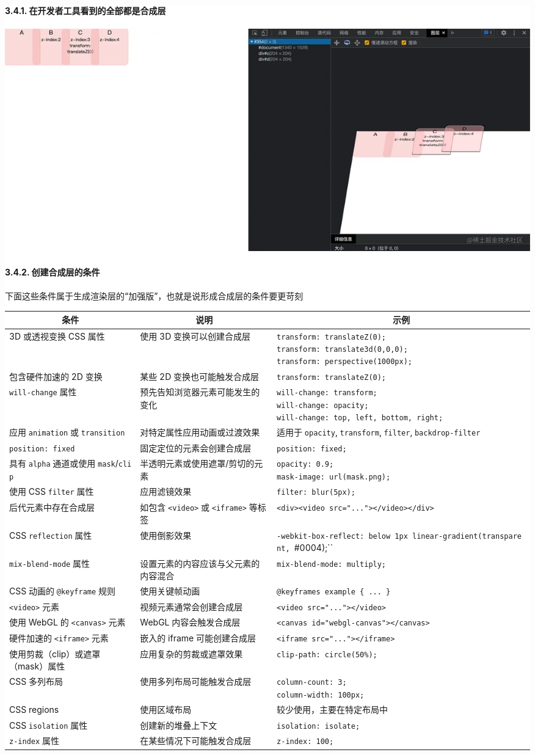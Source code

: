 #### 3.4.1. 在开发者工具看到的全部都是合成层

![图片&文件](./files/20241025-12.png)

#### 3.4.2. 创建合成层的条件

下面这些条件属于生成渲染层的“加强版”，也就是说形成合成层的条件要更苛刻

| 条件                             | 说明                             | 示例                                                                                                   |
| ------------------------------ | ------------------------------ | ---------------------------------------------------------------------------------------------------- |
| 3D 或透视变换 CSS 属性                | 使用 3D 变换可以创建合成层                | `transform: translateZ(0);`<br>`transform: translate3d(0,0,0);`<br>`transform: perspective(1000px);` |
| 包含硬件加速的 2D 变换                  | 某些 2D 变换也可能触发合成层               | `transform: translateZ(0);`                                                                          |
| `will-change` 属性               | 预先告知浏览器元素可能发生的变化               | `will-change: transform;`<br>`will-change: opacity;`<br>`will-change: top, left, bottom, right;`     |
| 应用 `animation` 或 `transition`  | 对特定属性应用动画或过渡效果                 | 适用于 `opacity`, `transform`, `filter`, `backdrop-filter`                                              |
| `position: fixed`              | 固定定位的元素会创建合成层                  | `position: fixed;`                                                                                   |
| 具有 `alpha` 通道或使用 `mask`/`clip` | 半透明元素或使用遮罩/剪切的元素               | `opacity: 0.9;`<br>`mask-image: url(mask.png);`                                                      |
| 使用 CSS `filter` 属性             | 应用滤镜效果                         | `filter: blur(5px);`                                                                                 |
| 后代元素中存在合成层                     | 如包含 `<video>` 或 `<iframe>` 等标签 | `<div><video src="..."></video></div>`                                                               |
| CSS `reflection` 属性            | 使用倒影效果                         | `-webkit-box-reflect: below 1px linear-gradient(transparent, `#0004);``                                |
| `mix-blend-mode` 属性            | 设置元素的内容应该与父元素的内容混合             | `mix-blend-mode: multiply;`                                                                          |
| CSS 动画的 `@keyframe` 规则         | 使用关键帧动画                        | `@keyframes example { ... }`                                                                         |
| `<video>` 元素                   | 视频元素通常会创建合成层                   | `<video src="..."></video>`                                                                          |
| 使用 WebGL 的 `<canvas>` 元素       | WebGL 内容会触发合成层                 | `<canvas id="webgl-canvas"></canvas>`                                                                |
| 硬件加速的 `<iframe>` 元素            | 嵌入的 iframe 可能创建合成层             | `<iframe src="..."></iframe>`                                                                        |
| 使用剪裁（clip）或遮罩（mask）属性          | 应用复杂的剪裁或遮罩效果                   | `clip-path: circle(50%);`                                                                            |
| CSS 多列布局                       | 使用多列布局可能触发合成层                  | `column-count: 3;`<br>`column-width: 100px;`                                                         |
| CSS regions                    | 使用区域布局                         | 较少使用，主要在特定布局中                                                                                        |
| CSS `isolation` 属性             | 创建新的堆叠上下文                      | `isolation: isolate;`                                                                                |
| `z-index` 属性                   | 在某些情况下可能触发合成层                  | `z-index: 100;`                                                                                      |
